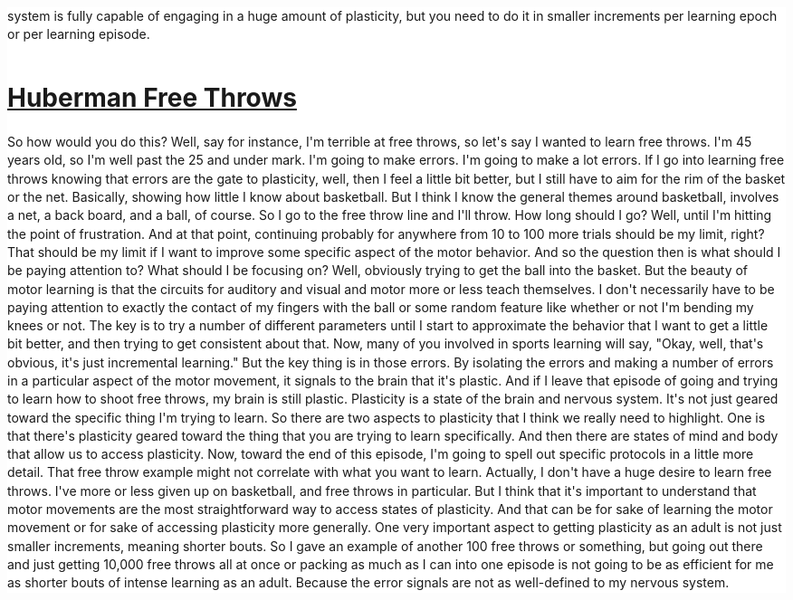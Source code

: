 system is fully capable of engaging in a huge amount of plasticity,
but you need to do it in smaller increments per learning epoch or per
learning episode.

# [Huberman Free Throws](http://www.youtube.com/watch?v=hx3U64IXFOY&t=2130)

So how would you do this? Well, say for instance, I'm terrible at free
throws, so let's say I wanted to learn free throws. I'm 45 years old,
so I'm well past the 25 and under mark. I'm going to make errors. I'm
going to make a lot errors. If I go into learning free throws knowing
that errors are the gate to plasticity, well, then I feel a little bit
better, but I still have to aim for the rim of the basket or the net.
Basically, showing how little I know about basketball. But I think I
know the general themes around basketball, involves a net, a back
board, and a ball, of course. So I go to the free throw line and I'll
throw. How long should I go? Well, until I'm hitting the point of
frustration. And at that point, continuing probably for anywhere from
10 to 100 more trials should be my limit, right? That should be my
limit if I want to improve some specific aspect of the motor behavior.
And so the question then is what should I be paying attention to? What
should I be focusing on? Well, obviously trying to get the ball into
the basket. But the beauty of motor learning is that the circuits for
auditory and visual and motor more or less teach themselves. I don't
necessarily have to be paying attention to exactly the contact of my
fingers with the ball or some random feature like whether or not I'm
bending my knees or not. The key is to try a number of different
parameters until I start to approximate the behavior that I want to
get a little bit better, and then trying to get consistent about that.
Now, many of you involved in sports learning will say, "Okay, well,
that's obvious, it's just incremental learning." But the key thing is
in those errors. By isolating the errors and making a number of errors
in a particular aspect of the motor movement, it signals to the brain
that it's plastic. And if I leave that episode of going and trying to
learn how to shoot free throws, my brain is still plastic. Plasticity
is a state of the brain and nervous system. It's not just geared
toward the specific thing I'm trying to learn. So there are two
aspects to plasticity that I think we really need to highlight. One is
that there's plasticity geared toward the thing that you are trying to
learn specifically. And then there are states of mind and body that
allow us to access plasticity. Now, toward the end of this episode,
I'm going to spell out specific protocols in a little more detail.
That free throw example might not correlate with what you want to
learn. Actually, I don't have a huge desire to learn free throws. I've
more or less given up on basketball, and free throws in particular.
But I think that it's important to understand that motor movements are
the most straightforward way to access states of plasticity. And that
can be for sake of learning the motor movement or for sake of
accessing plasticity more generally. One very important aspect to
getting plasticity as an adult is not just smaller increments, meaning
shorter bouts. So I gave an example of another 100 free throws or
something, but going out there and just getting 10,000 free throws all
at once or packing as much as I can into one episode is not going to
be as efficient for me as shorter bouts of intense learning as an
adult. Because the error signals are not as well-defined to my nervous
system.
